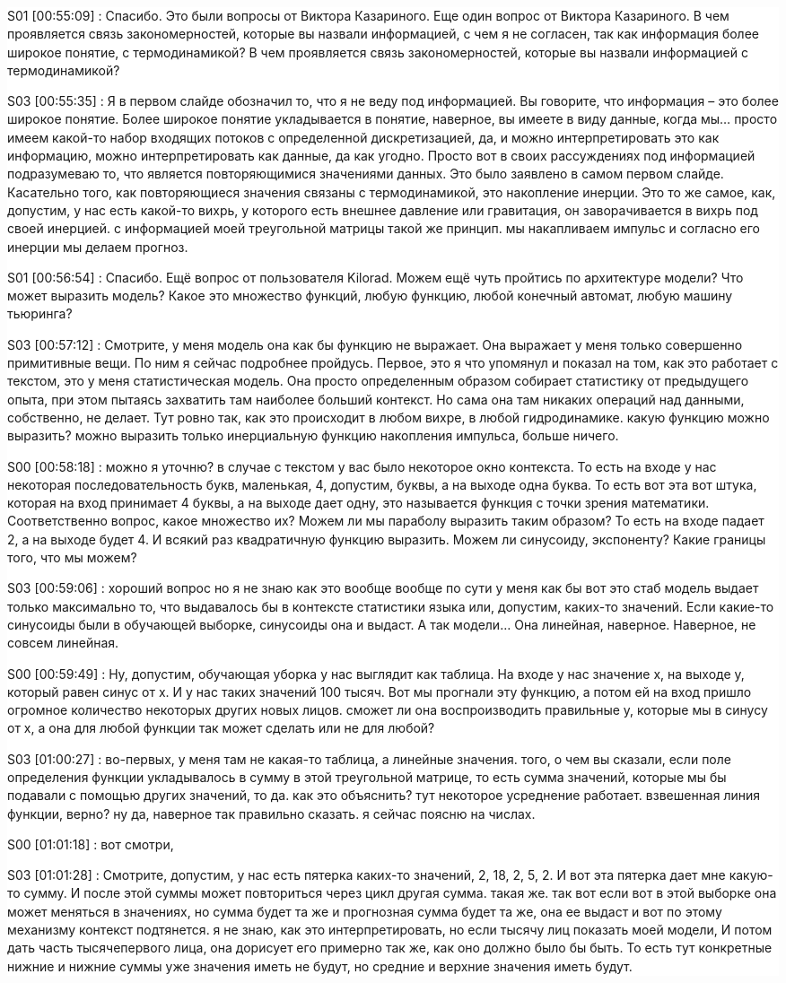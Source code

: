 S01 [00:55:09]  : Спасибо. Это были вопросы от Виктора Казариного. Еще один вопрос от Виктора Казариного. В чем проявляется связь закономерностей, которые вы назвали информацией, с чем я не согласен, так как информация более широкое понятие, с термодинамикой? В чем проявляется связь закономерностей, которые вы назвали информацией с термодинамикой? 

S03 [00:55:35]  : Я в первом слайде обозначил то, что я не веду под информацией. Вы говорите, что информация – это более широкое понятие. Более широкое понятие укладывается в понятие, наверное, вы имеете в виду данные, когда мы… просто имеем какой-то набор входящих потоков с определенной дискретизацией, да, и можно интерпретировать это как информацию, можно интерпретировать как данные, да как угодно. Просто вот в своих рассуждениях под информацией подразумеваю то, что является повторяющимися значениями данных. Это было заявлено в самом первом слайде. Касательно того, как повторяющиеся значения связаны с термодинамикой, это накопление инерции. Это то же самое, как, допустим, у нас есть какой-то вихрь, у которого есть внешнее давление или гравитация, он заворачивается в вихрь под своей инерцией. с информацией моей треугольной матрицы такой же принцип. мы накапливаем импульс и согласно его инерции мы делаем прогноз. 

S01 [00:56:54]  : Спасибо. Ещё вопрос от пользователя Kilorad. Можем ещё чуть пройтись по архитектуре модели? Что может выразить модель? Какое это множество функций, любую функцию, любой конечный автомат, любую машину тьюринга? 

S03 [00:57:12]  : Смотрите, у меня модель она как бы функцию не выражает. Она выражает у меня только совершенно примитивные вещи. По ним я сейчас подробнее пройдусь. Первое, это я что упомянул и показал на том, как это работает с текстом, это у меня статистическая модель. Она просто определенным образом собирает статистику от предыдущего опыта, при этом пытаясь захватить там наиболее больший контекст. Но сама она там никаких операций над данными, собственно, не делает. Тут ровно так, как это происходит в любом вихре, в любой гидродинамике. какую функцию можно выразить? можно выразить только инерциальную функцию накопления импульса, больше ничего. 

S00 [00:58:18]  : можно я уточню? в случае с текстом у вас было некоторое окно контекста. То есть на входе у нас некоторая последовательность букв, маленькая, 4, допустим, буквы, а на выходе одна буква. То есть вот эта вот штука, которая на вход принимает 4 буквы, а на выходе дает одну, это называется функция с точки зрения математики. Соответственно вопрос, какое множество их? Можем ли мы параболу выразить таким образом? То есть на входе падает 2, а на выходе будет 4. И всякий раз квадратичную функцию выразить. Можем ли синусоиду, экспоненту? Какие границы того, что мы можем? 

S03 [00:59:06]  : хороший вопрос но я не знаю как это вообще вообще по сути у меня как бы вот это стаб модель выдает только максимально то, что выдавалось бы в контексте статистики языка или, допустим, каких-то значений. Если какие-то синусоиды были в обучающей выборке, синусоиды она и выдаст. А так модели… Она линейная, наверное. Наверное, не совсем линейная. 

S00 [00:59:49]  : Ну, допустим, обучающая уборка у нас выглядит как таблица. На входе у нас значение x, на выходе y, который равен синус от x. И у нас таких значений 100 тысяч. Вот мы прогнали эту функцию, а потом ей на вход пришло огромное количество некоторых других новых лицов. сможет ли она воспроизводить правильные y, которые мы в синусу от x, а она для любой функции так может сделать или не для любой? 

S03 [01:00:27]  : во-первых, у меня там не какая-то таблица, а линейные значения. того, о чем вы сказали, если поле определения функции укладывалось в сумму в этой треугольной матрице, то есть сумма значений, которые мы бы подавали с помощью других значений, то да. как это объяснить? тут некоторое усреднение работает. взвешенная линия функции, верно? ну да, наверное так правильно сказать. я сейчас поясню на числах. 

S00 [01:01:18]  : вот смотри, 

S03 [01:01:28]  : Смотрите, допустим, у нас есть пятерка каких-то значений, 2, 18, 2, 5, 2. И вот эта пятерка дает мне какую-то сумму. И после этой суммы может повториться через цикл другая сумма. такая же. так вот если вот в этой выборке она может меняться в значениях, но сумма будет та же и прогнозная сумма будет та же, она ее выдаст и вот по этому механизму контекст подтянется. я не знаю, как это интерпретировать, но если тысячу лиц показать моей модели, И потом дать часть тысячепервого лица, она дорисует его примерно так же, как оно должно было бы быть. То есть тут конкретные нижние и нижние суммы уже значения иметь не будут, но средние и верхние значения иметь будут. 

